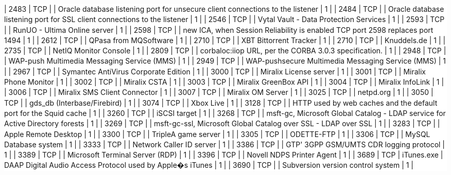| 2483  | TCP |              | Oracle database listening port for unsecure client connections to the listener   | 1   |
| 2484  | TCP |              | Oracle database listening port for SSL client connections to the listener        | 1   |
| 2546  | TCP |              | Vytal Vault - Data Protection Services                                           | 1   |
| 2593  | TCP |              | RunUO - Ultima Online server                                                     | 1   |
| 2598  | TCP |              | new ICA, when Session Reliability is enabled TCP port 2598 replaces port 1494    | 1   |
| 2612  | TCP |              | QPasa from MQSoftware                                                            | 1   |
| 2710  | TCP |              | XBT Bittorrent Tracker                                                           | 1   |
| 2710  | TCP |              | Knuddels.de                                                                      | 1   |
| 2735  | TCP |              | NetIQ Monitor Console                                                            | 1   |
| 2809  | TCP |              | corbaloc:iiop URL, per the CORBA 3.0.3 specification.                            | 1   |
| 2948  | TCP |              | WAP-push Multimedia Messaging Service (MMS)                                      | 1   |
| 2949  | TCP |              | WAP-pushsecure Multimedia Messaging Service (MMS)                                | 1   |
| 2967  | TCP |              | Symantec AntiVirus Corporate Edition                                             | 1   |
| 3000  | TCP |              | Miralix License server                                                           | 1   |
| 3001  | TCP |              | Miralix Phone Monitor                                                            | 1   |
| 3002  | TCP |              | Miralix CSTA                                                                     | 1   |
| 3003  | TCP |              | Miralix GreenBox API                                                             | 1   |
| 3004  | TCP |              | Miralix InfoLink                                                                 | 1   |
| 3006  | TCP |              | Miralix SMS Client Connector                                                     | 1   |
| 3007  | TCP |              | Miralix OM Server                                                                | 1   |
| 3025  | TCP |              | netpd.org                                                                        | 1   |
| 3050  | TCP |              | gds_db (Interbase/Firebird)                                                      | 1   |
| 3074  | TCP |              | Xbox Live                                                                        | 1   |
| 3128  | TCP |              | HTTP used by web caches and the default port for the Squid cache                 | 1   |
| 3260  | TCP |              | iSCSI target                                                                     | 1   |
| 3268  | TCP |              | msft-gc, Microsoft Global Catalog - LDAP service for Active Directory forests    | 1   |
| 3269  | TCP |              | msft-gc-ssl, Microsoft Global Catalog over SSL - LDAP over SSL                   | 1   |
| 3283  | TCP |              | Apple Remote Desktop                                                             | 1   |
| 3300  | TCP |              | TripleA game server                                                              | 1   |
| 3305  | TCP |              | ODETTE-FTP                                                                       | 1   |
| 3306  | TCP |              | MySQL Database system                                                            | 1   |
| 3333  | TCP |              | Network Caller ID server                                                         | 1   |
| 3386  | TCP |              | GTP' 3GPP GSM/UMTS CDR logging protocol                                          | 1   |
| 3389  | TCP |              | Microsoft Terminal Server (RDP)                                                  | 1   |
| 3396  | TCP |              | Novell NDPS Printer Agent                                                        | 1   |
| 3689  | TCP | iTunes.exe   | DAAP Digital Audio Access Protocol used by Apple�s iTunes                        | 1   |
| 3690  | TCP |              | Subversion version control system                                                | 1   |